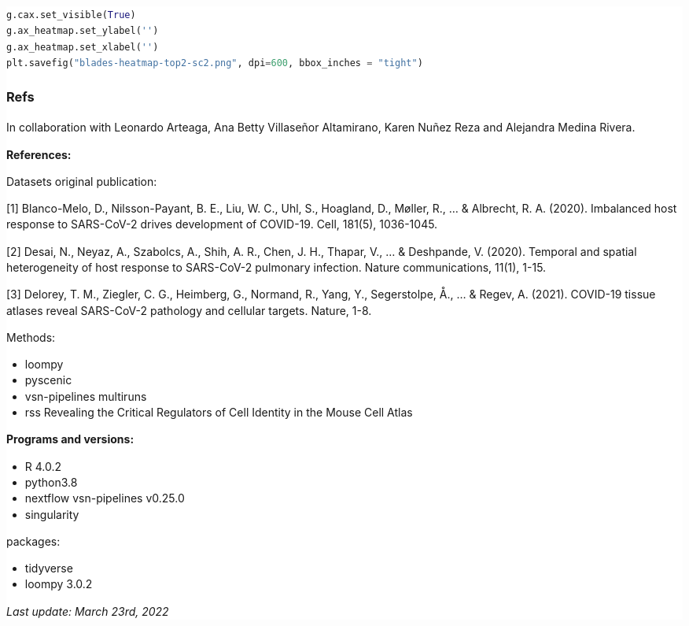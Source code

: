 ``` python
g.cax.set_visible(True)
g.ax_heatmap.set_ylabel('')
g.ax_heatmap.set_xlabel('')
plt.savefig("blades-heatmap-top2-sc2.png", dpi=600, bbox_inches = "tight")
```

### **Refs**

  

In collaboration with Leonardo Arteaga, Ana Betty Villaseñor Altamirano,
Karen Nuñez Reza and Alejandra Medina Rivera.

  

**References:**

Datasets original publication:

\[1\] Blanco-Melo, D., Nilsson-Payant, B. E., Liu, W. C., Uhl, S.,
Hoagland, D., Møller, R., … & Albrecht, R. A. (2020). Imbalanced host
response to SARS-CoV-2 drives development of COVID-19. Cell, 181(5),
1036-1045.

\[2\] Desai, N., Neyaz, A., Szabolcs, A., Shih, A. R., Chen, J. H.,
Thapar, V., … & Deshpande, V. (2020). Temporal and spatial heterogeneity
of host response to SARS-CoV-2 pulmonary infection. Nature
communications, 11(1), 1-15.

\[3\] Delorey, T. M., Ziegler, C. G., Heimberg, G., Normand, R., Yang,
Y., Segerstolpe, Å., … & Regev, A. (2021). COVID-19 tissue atlases
reveal SARS-CoV-2 pathology and cellular targets. Nature, 1-8.

Methods:

-   loompy
-   pyscenic
-   vsn-pipelines multiruns
-   rss Revealing the Critical Regulators of Cell Identity in the Mouse
    Cell Atlas

  

**Programs and versions:**

-   R 4.0.2
-   python3.8
-   nextflow vsn-pipelines v0.25.0
-   singularity

packages:

-   tidyverse
-   loompy 3.0.2

  

*Last update: March 23rd, 2022*
